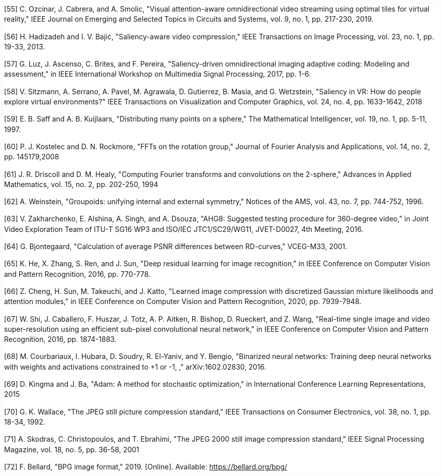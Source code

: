 [55] C. Ozcinar, J. Cabrera, and A. Smolic, "Visual attention-aware omnidirectional video streaming using optimal tiles for virtual reality," IEEE Journal on Emerging and Selected Topics in Circuits and Systems, vol. 9, no. 1, pp. 217-230, 2019.

[56] H. Hadizadeh and I. V. Bajić, "Saliency-aware video compression," IEEE Transactions on Image Processing, vol. 23, no. 1, pp. 19-33, 2013.

[57] G. Luz, J. Ascenso, C. Brites, and F. Pereira, "Saliency-driven omnidirectional imaging adaptive coding: Modeling and assessment," in IEEE International Workshop on Multimedia Signal Processing, 2017, pp. 1-6.

[58] V. Sitzmann, A. Serrano, A. Pavel, M. Agrawala, D. Gutierrez, B. Masia, and G. Wetzstein, "Saliency in VR: How do people explore virtual environments?" IEEE Transactions on Visualization and Computer Graphics, vol. 24, no. 4, pp. 1633-1642, 2018

[59] E. B. Saff and A. B. Kuijlaars, "Distributing many points on a sphere," The Mathematical Intelligencer, vol. 19, no. 1, pp. 5-11, 1997.

[60] P. J. Kostelec and D. N. Rockmore, "FFTs on the rotation group," Journal of Fourier Analysis and Applications, vol. 14, no. 2, pp. 145179,2008

[61] J. R. Driscoll and D. M. Healy, "Computing Fourier transforms and convolutions on the 2-sphere," Advances in Applied Mathematics, vol. 15, no. 2, pp. 202-250, 1994

[62] A. Weinstein, "Groupoids: unifying internal and external symmetry," Notices of the AMS, vol. 43, no. 7, pp. 744-752, 1996.

[63] V. Zakharchenko, E. Alshina, A. Singh, and A. Dsouza, "AHG8: Suggested testing procedure for 360-degree video," in Joint Video Exploration Team of ITU-T SG16 WP3 and ISO/IEC JTC1/SC29/WG11, JVET-D0027, 4th Meeting, 2016.

[64] G. Bjontegaard, "Calculation of average PSNR differences between RD-curves," VCEG-M33, 2001.

[65] K. He, X. Zhang, S. Ren, and J. Sun, "Deep residual learning for image recognition," in IEEE Conference on Computer Vision and Pattern Recognition, 2016, pp. 770-778.

[66] Z. Cheng, H. Sun, M. Takeuchi, and J. Katto, "Learned image compression with discretized Gaussian mixture likelihoods and attention modules," in IEEE Conference on Computer Vision and Pattern Recognition, 2020, pp. 7939-7948.

[67] W. Shi, J. Caballero, F. Huszar, J. Totz, A. P. Aitken, R. Bishop, D. Rueckert, and Z. Wang, "Real-time single image and video super-resolution using an efficient sub-pixel convolutional neural network," in IEEE Conference on Computer Vision and Pattern Recognition, 2016, pp. 1874-1883.

[68] M. Courbariaux, I. Hubara, D. Soudry, R. El-Yaniv, and Y. Bengio, "Binarized neural networks: Training deep neural networks with weights and activations constrained to +1 or -1, ," arXiv:1602.02830, 2016.

[69] D. Kingma and J. Ba, "Adam: A method for stochastic optimization," in International Conference Learning Representations, 2015

[70] G. K. Wallace, "The JPEG still picture compression standard," IEEE Transactions on Consumer Electronics, vol. 38, no. 1, pp. 18-34, 1992.

[71] A. Skodras, C. Christopoulos, and T. Ebrahimi, "The JPEG 2000 still image compression standard," IEEE Signal Processing Magazine, vol. 18, no. 5, pp. 36-58, 2001

[72] F. Bellard, "BPG image format," 2019. [Online]. Available: https://bellard.org/bpg/


[^0]:    9. We may as well consider the ERP tiles by setting $W_{t}=W$ as input to our pseudocylindrical DNN-based compression system, which is equivalent to feeding the entire ERP image to a standard DNN for compression.